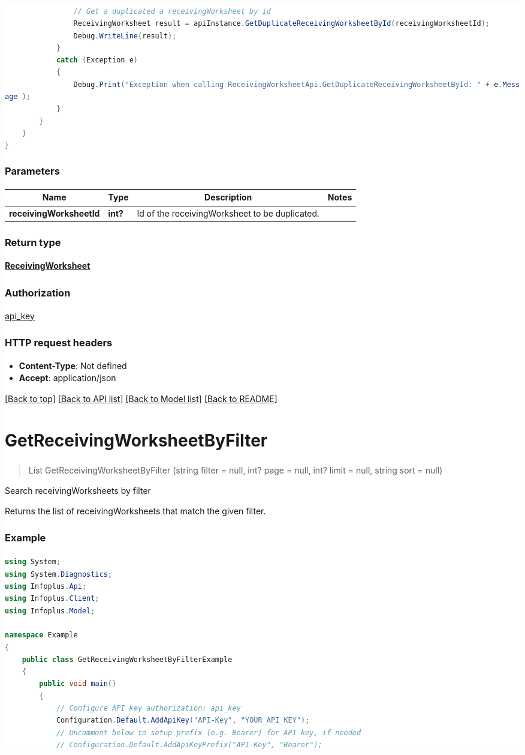 ```csharp
                // Get a duplicated a receivingWorksheet by id
                ReceivingWorksheet result = apiInstance.GetDuplicateReceivingWorksheetById(receivingWorksheetId);
                Debug.WriteLine(result);
            }
            catch (Exception e)
            {
                Debug.Print("Exception when calling ReceivingWorksheetApi.GetDuplicateReceivingWorksheetById: " + e.Message );
            }
        }
    }
}
```

### Parameters

Name | Type | Description  | Notes
------------- | ------------- | ------------- | -------------
 **receivingWorksheetId** | **int?**| Id of the receivingWorksheet to be duplicated. | 

### Return type

[**ReceivingWorksheet**](ReceivingWorksheet.md)

### Authorization

[api_key](../README.md#api_key)

### HTTP request headers

 - **Content-Type**: Not defined
 - **Accept**: application/json

[[Back to top]](#) [[Back to API list]](../README.md#documentation-for-api-endpoints) [[Back to Model list]](../README.md#documentation-for-models) [[Back to README]](../README.md)

<a name="getreceivingworksheetbyfilter"></a>
# **GetReceivingWorksheetByFilter**
> List<ReceivingWorksheet> GetReceivingWorksheetByFilter (string filter = null, int? page = null, int? limit = null, string sort = null)

Search receivingWorksheets by filter

Returns the list of receivingWorksheets that match the given filter.

### Example
```csharp
using System;
using System.Diagnostics;
using Infoplus.Api;
using Infoplus.Client;
using Infoplus.Model;

namespace Example
{
    public class GetReceivingWorksheetByFilterExample
    {
        public void main()
        {
            // Configure API key authorization: api_key
            Configuration.Default.AddApiKey("API-Key", "YOUR_API_KEY");
            // Uncomment below to setup prefix (e.g. Bearer) for API key, if needed
            // Configuration.Default.AddApiKeyPrefix("API-Key", "Bearer");
```